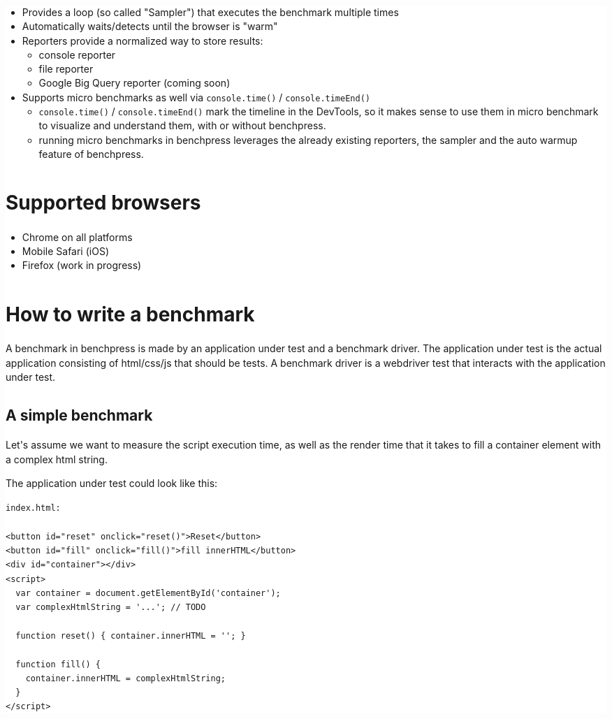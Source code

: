 * Provides a loop (so called "Sampler") that executes the benchmark multiple times
* Automatically waits/detects until the browser is "warm"
* Reporters provide a normalized way to store results:
  - console reporter
  - file reporter
  - Google Big Query reporter (coming soon)
* Supports micro benchmarks as well via `console.time()` / `console.timeEnd()`
  - `console.time()` / `console.timeEnd()` mark the timeline in the DevTools, so it makes sense
    to use them in micro benchmark to visualize and understand them, with or without benchpress.
  - running micro benchmarks in benchpress leverages the already existing reporters,
    the sampler and the auto warmup feature of benchpress.


# Supported browsers

* Chrome on all platforms
* Mobile Safari (iOS)
* Firefox (work in progress)


# How to write a benchmark

A benchmark in benchpress is made by an application under test
and a benchmark driver. The application under test is the
actual application consisting of html/css/js that should be tests.
A benchmark driver is a webdriver test that interacts with the
application under test.


## A simple benchmark

Let's assume we want to measure the script execution time, as well as the render time
that it takes to fill a container element with a complex html string.

The application under test could look like this:

```
index.html:

<button id="reset" onclick="reset()">Reset</button>
<button id="fill" onclick="fill()">fill innerHTML</button>
<div id="container"></div>
<script>
  var container = document.getElementById('container');
  var complexHtmlString = '...'; // TODO

  function reset() { container.innerHTML = ''; }

  function fill() {
    container.innerHTML = complexHtmlString;
  }
</script>
```
